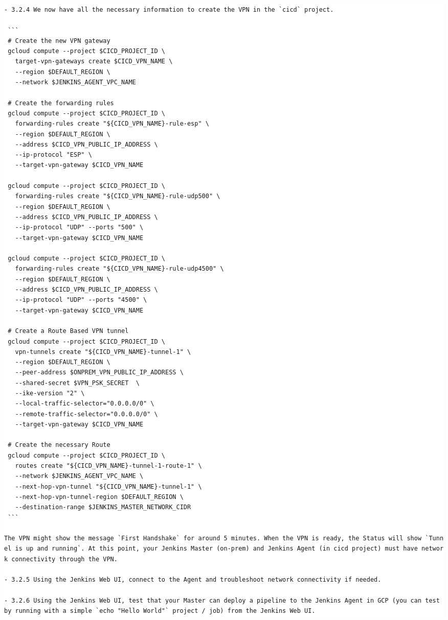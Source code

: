    ```
- 3.2.4 We now have all the necessary information to create the VPN in the `cicd` project.

    ```
    # Create the new VPN gateway
    gcloud compute --project $CICD_PROJECT_ID \
      target-vpn-gateways create $CICD_VPN_NAME \
      --region $DEFAULT_REGION \
      --network $JENKINS_AGENT_VPC_NAME

    # Create the forwarding rules
    gcloud compute --project $CICD_PROJECT_ID \
      forwarding-rules create "${CICD_VPN_NAME}-rule-esp" \
      --region $DEFAULT_REGION \
      --address $CICD_VPN_PUBLIC_IP_ADDRESS \
      --ip-protocol "ESP" \
      --target-vpn-gateway $CICD_VPN_NAME

    gcloud compute --project $CICD_PROJECT_ID \
      forwarding-rules create "${CICD_VPN_NAME}-rule-udp500" \
      --region $DEFAULT_REGION \
      --address $CICD_VPN_PUBLIC_IP_ADDRESS \
      --ip-protocol "UDP" --ports "500" \
      --target-vpn-gateway $CICD_VPN_NAME

    gcloud compute --project $CICD_PROJECT_ID \
      forwarding-rules create "${CICD_VPN_NAME}-rule-udp4500" \
      --region $DEFAULT_REGION \
      --address $CICD_VPN_PUBLIC_IP_ADDRESS \
      --ip-protocol "UDP" --ports "4500" \
      --target-vpn-gateway $CICD_VPN_NAME

    # Create a Route Based VPN tunnel
    gcloud compute --project $CICD_PROJECT_ID \
      vpn-tunnels create "${CICD_VPN_NAME}-tunnel-1" \
      --region $DEFAULT_REGION \
      --peer-address $ONPREM_VPN_PUBLIC_IP_ADDRESS \
      --shared-secret $VPN_PSK_SECRET  \
      --ike-version "2" \
      --local-traffic-selector="0.0.0.0/0" \
      --remote-traffic-selector="0.0.0.0/0" \
      --target-vpn-gateway $CICD_VPN_NAME

    # Create the necessary Route
    gcloud compute --project $CICD_PROJECT_ID \
      routes create "${CICD_VPN_NAME}-tunnel-1-route-1" \
      --network $JENKINS_AGENT_VPC_NAME \
      --next-hop-vpn-tunnel "${CICD_VPN_NAME}-tunnel-1" \
      --next-hop-vpn-tunnel-region $DEFAULT_REGION \
      --destination-range $JENKINS_MASTER_NETWORK_CIDR
    ```

The VPN might show the message `First Handshake` for around 5 minutes. When the VPN is ready, the Status will show `Tunnel is up and running`. At this point, your Jenkins Master (on-prem) and Jenkins Agent (in cicd project) must have network connectivity through the VPN.

- 3.2.5 Using the Jenkins Web UI, connect to the Agent and troubleshoot network connectivity if needed.

- 3.2.6 Using the Jenkins Web UI, test that your Master can deploy a pipeline to the Jenkins Agent in GCP (you can test by running with a simple `echo "Hello World"` project / job) from the Jenkins Web UI.

   ```